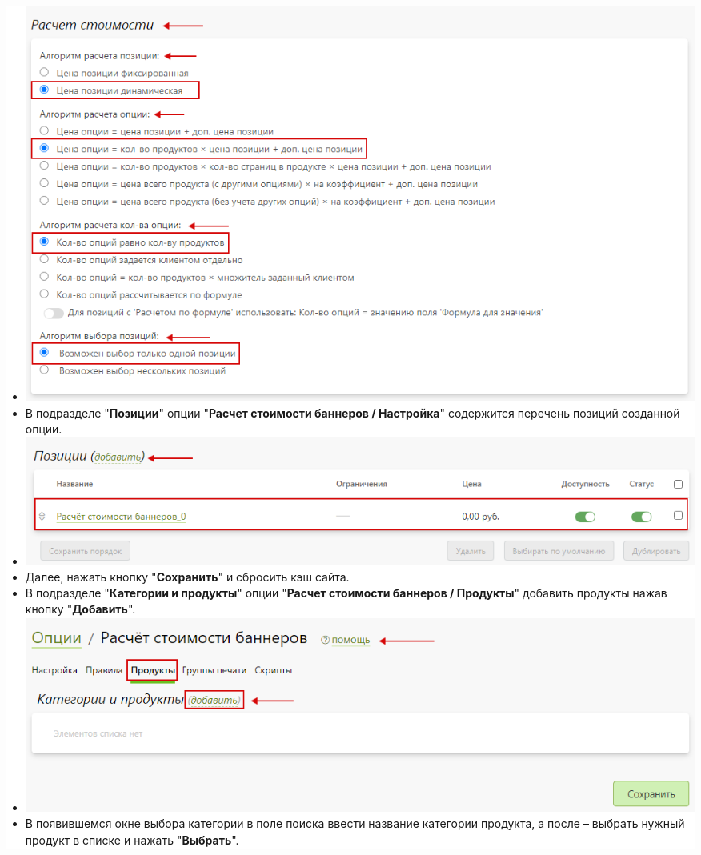 * ![](../_media/calc/banners_38.png)
* В подразделе "__Позиции__" опции "__Расчет стоимости баннеров / Настройка__" содержится перечень позиций созданной опции.
* ![](../_media/calc/banners_39.png)
* Далее, нажать кнопку "__Сохранить__" и сбросить кэш сайта.
* В подразделе "__Категории и продукты__" опции "__Расчет стоимости баннеров / Продукты__" добавить продукты нажав кнопку "__Добавить__". 
* ![](../_media/calc/banners_40.png)
* В появившемся окне выбора категории в поле поиска ввести название категории продукта, а после – выбрать нужный продукт в списке и нажать "__Выбрать__".